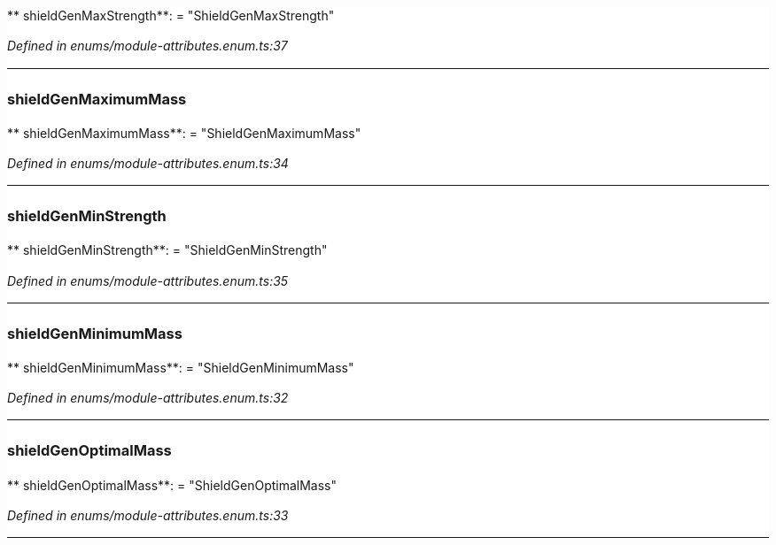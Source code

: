 ** shieldGenMaxStrength**:    = "ShieldGenMaxStrength"

*Defined in enums/module-attributes.enum.ts:37*





___

<a id="shieldgenmaximummass"></a>

###  shieldGenMaximumMass

** shieldGenMaximumMass**:    = "ShieldGenMaximumMass"

*Defined in enums/module-attributes.enum.ts:34*





___

<a id="shieldgenminstrength"></a>

###  shieldGenMinStrength

** shieldGenMinStrength**:    = "ShieldGenMinStrength"

*Defined in enums/module-attributes.enum.ts:35*





___

<a id="shieldgenminimummass"></a>

###  shieldGenMinimumMass

** shieldGenMinimumMass**:    = "ShieldGenMinimumMass"

*Defined in enums/module-attributes.enum.ts:32*





___

<a id="shieldgenoptimalmass"></a>

###  shieldGenOptimalMass

** shieldGenOptimalMass**:    = "ShieldGenOptimalMass"

*Defined in enums/module-attributes.enum.ts:33*





___

<a id="shieldgenstrength"></a>
